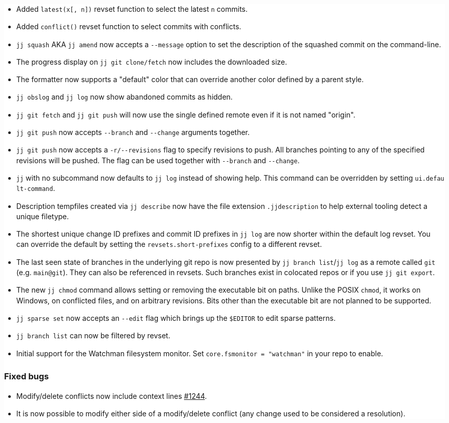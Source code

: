 -   Added `latest(x[, n])` revset function to select the latest `n` commits.

-   Added `conflict()` revset function to select commits with conflicts.

-   `jj squash` AKA `jj amend` now accepts a `--message` option to set the
    description of the squashed commit on the command-line.

-   The progress display on `jj git clone/fetch` now includes the downloaded size.

-   The formatter now supports a "default" color that can override another color
    defined by a parent style.

-   `jj obslog` and `jj log` now show abandoned commits as hidden.

-   `jj git fetch` and `jj git push` will now use the single defined remote even
    if it is not named "origin".

-   `jj git push` now accepts `--branch` and `--change` arguments together.

-   `jj git push` now accepts a `-r/--revisions` flag to specify revisions to
    push. All branches pointing to any of the specified revisions will be pushed.
    The flag can be used together with `--branch` and `--change`.

-   `jj` with no subcommand now defaults to `jj log` instead of showing help. This
    command can be overridden by setting `ui.default-command`.

-   Description tempfiles created via `jj describe` now have the file extension
    `.jjdescription` to help external tooling detect a unique filetype.

-   The shortest unique change ID prefixes and commit ID prefixes in `jj log` are
    now shorter within the default log revset. You can override the default by
    setting the `revsets.short-prefixes` config to a different revset.

-   The last seen state of branches in the underlying git repo is now presented by
    `jj branch list`/`jj log` as a remote called `git` (e.g. `main@git`). They can
    also be referenced in revsets. Such branches exist in colocated repos or if
    you use `jj git export`.

-   The new `jj chmod` command allows setting or removing the executable bit on
    paths. Unlike the POSIX `chmod`, it works on Windows, on conflicted files, and
    on arbitrary revisions. Bits other than the executable bit are not planned to
    be supported.

-   `jj sparse set` now accepts an `--edit` flag which brings up the `$EDITOR` to
    edit sparse patterns.

-   `jj branch list` can now be filtered by revset.

-   Initial support for the Watchman filesystem monitor. Set
    `core.fsmonitor = "watchman"` in your repo to enable.

### Fixed bugs

-   Modify/delete conflicts now include context lines
    [#1244](https://github.com/martinvonz/jj/issues/1244).

-   It is now possible to modify either side of a modify/delete conflict (any
    change used to be considered a resolution).
